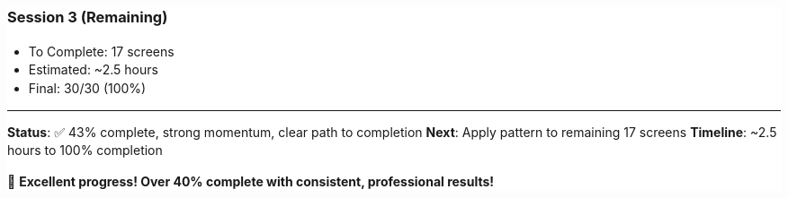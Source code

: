 ### Session 3 (Remaining)
- To Complete: 17 screens
- Estimated: ~2.5 hours
- Final: 30/30 (100%)

---

**Status**: ✅ 43% complete, strong momentum, clear path to completion
**Next**: Apply pattern to remaining 17 screens
**Timeline**: ~2.5 hours to 100% completion

🚀 **Excellent progress! Over 40% complete with consistent, professional results!**
